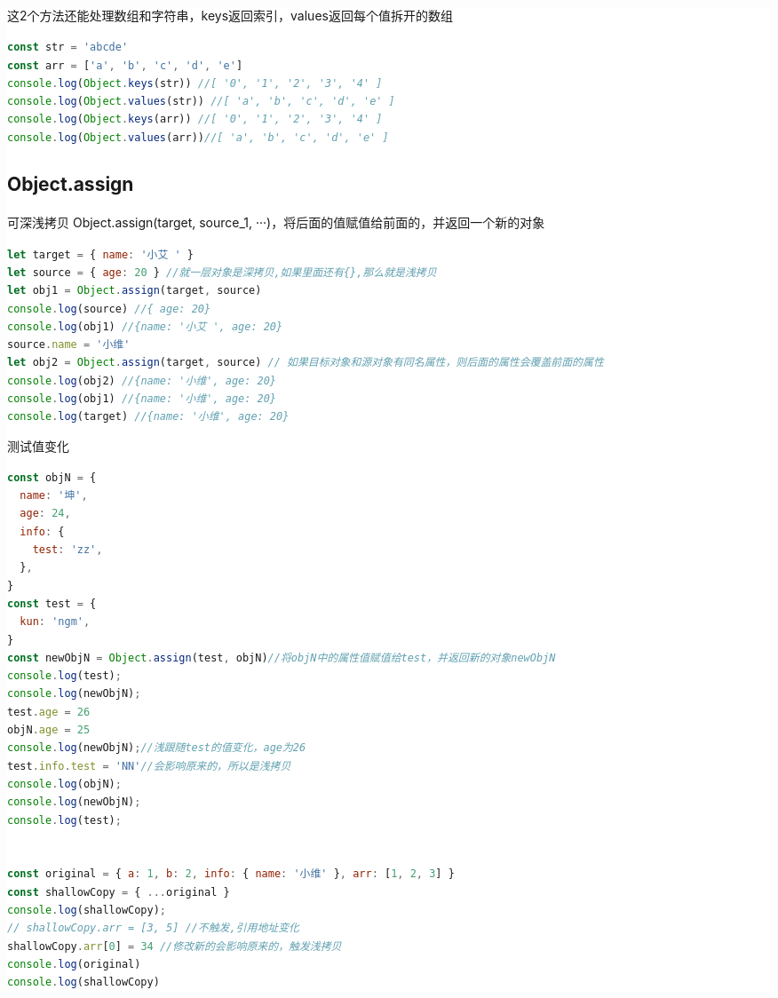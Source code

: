 这2个方法还能处理数组和字符串，keys返回索引，values返回每个值拆开的数组

```js
const str = 'abcde'
const arr = ['a', 'b', 'c', 'd', 'e']
console.log(Object.keys(str)) //[ '0', '1', '2', '3', '4' ]
console.log(Object.values(str)) //[ 'a', 'b', 'c', 'd', 'e' ]
console.log(Object.keys(arr)) //[ '0', '1', '2', '3', '4' ]
console.log(Object.values(arr))//[ 'a', 'b', 'c', 'd', 'e' ]
```

## Object.assign

可深浅拷贝 Object.assign(target, source_1, ···)，将后面的值赋值给前面的，并返回一个新的对象

```js
let target = { name: '小艾 ' }
let source = { age: 20 } //就一层对象是深拷贝,如果里面还有{},那么就是浅拷贝
let obj1 = Object.assign(target, source)
console.log(source) //{ age: 20}
console.log(obj1) //{name: '小艾 ', age: 20}
source.name = '小维'
let obj2 = Object.assign(target, source) // 如果目标对象和源对象有同名属性，则后面的属性会覆盖前面的属性
console.log(obj2) //{name: '小维', age: 20}
console.log(obj1) //{name: '小维', age: 20}
console.log(target) //{name: '小维', age: 20}
```

测试值变化

```js
const objN = {
  name: '坤',
  age: 24,
  info: {
    test: 'zz',
  },
}
const test = {
  kun: 'ngm',
}
const newObjN = Object.assign(test, objN)//将objN中的属性值赋值给test，并返回新的对象newObjN
console.log(test);
console.log(newObjN);
test.age = 26
objN.age = 25
console.log(newObjN);//浅跟随test的值变化，age为26
test.info.test = 'NN'//会影响原来的，所以是浅拷贝
console.log(objN);
console.log(newObjN);
console.log(test);


const original = { a: 1, b: 2, info: { name: '小维' }, arr: [1, 2, 3] }
const shallowCopy = { ...original }
console.log(shallowCopy);
// shallowCopy.arr = [3, 5] //不触发,引用地址变化
shallowCopy.arr[0] = 34 //修改新的会影响原来的，触发浅拷贝
console.log(original)
console.log(shallowCopy)
```
